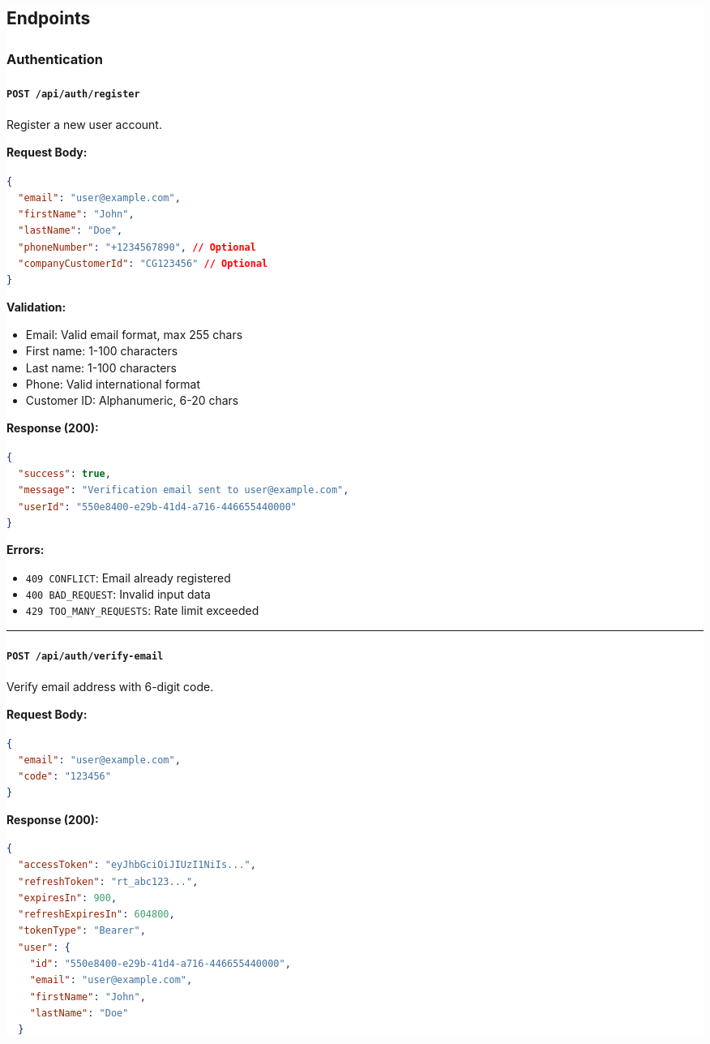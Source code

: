 ## Endpoints

### Authentication

#### `POST /api/auth/register`

Register a new user account.

**Request Body:**
```json
{
  "email": "user@example.com",
  "firstName": "John",
  "lastName": "Doe",
  "phoneNumber": "+1234567890", // Optional
  "companyCustomerId": "CG123456" // Optional
}
```

**Validation:**
- Email: Valid email format, max 255 chars
- First name: 1-100 characters
- Last name: 1-100 characters
- Phone: Valid international format
- Customer ID: Alphanumeric, 6-20 chars

**Response (200):**
```json
{
  "success": true,
  "message": "Verification email sent to user@example.com",
  "userId": "550e8400-e29b-41d4-a716-446655440000"
}
```

**Errors:**
- `409 CONFLICT`: Email already registered
- `400 BAD_REQUEST`: Invalid input data
- `429 TOO_MANY_REQUESTS`: Rate limit exceeded

---

#### `POST /api/auth/verify-email`

Verify email address with 6-digit code.

**Request Body:**
```json
{
  "email": "user@example.com",
  "code": "123456"
}
```

**Response (200):**
```json
{
  "accessToken": "eyJhbGciOiJIUzI1NiIs...",
  "refreshToken": "rt_abc123...",
  "expiresIn": 900,
  "refreshExpiresIn": 604800,
  "tokenType": "Bearer",
  "user": {
    "id": "550e8400-e29b-41d4-a716-446655440000",
    "email": "user@example.com",
    "firstName": "John",
    "lastName": "Doe"
  }
```